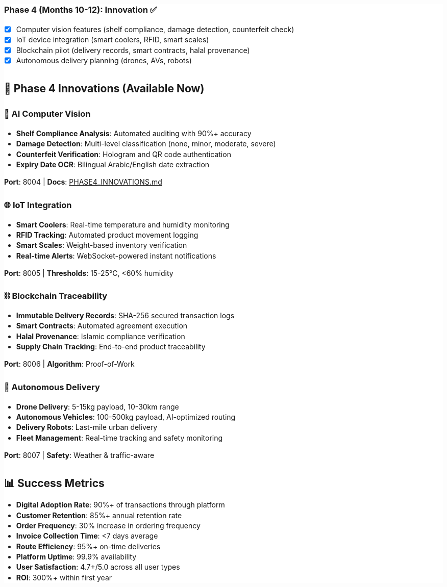 ### Phase 4 (Months 10-12): Innovation ✅
- [x] Computer vision features (shelf compliance, damage detection, counterfeit check)
- [x] IoT device integration (smart coolers, RFID, smart scales)
- [x] Blockchain pilot (delivery records, smart contracts, halal provenance)
- [x] Autonomous delivery planning (drones, AVs, robots)

## 🚀 Phase 4 Innovations (Available Now)

### 🎥 AI Computer Vision
- **Shelf Compliance Analysis**: Automated auditing with 90%+ accuracy
- **Damage Detection**: Multi-level classification (none, minor, moderate, severe)
- **Counterfeit Verification**: Hologram and QR code authentication
- **Expiry Date OCR**: Bilingual Arabic/English date extraction

**Port**: 8004 | **Docs**: [PHASE4_INNOVATIONS.md](./docs/PHASE4_INNOVATIONS.md)

### 🌐 IoT Integration
- **Smart Coolers**: Real-time temperature and humidity monitoring
- **RFID Tracking**: Automated product movement logging
- **Smart Scales**: Weight-based inventory verification
- **Real-time Alerts**: WebSocket-powered instant notifications

**Port**: 8005 | **Thresholds**: 15-25°C, <60% humidity

### ⛓️ Blockchain Traceability
- **Immutable Delivery Records**: SHA-256 secured transaction logs
- **Smart Contracts**: Automated agreement execution
- **Halal Provenance**: Islamic compliance verification
- **Supply Chain Tracking**: End-to-end product traceability

**Port**: 8006 | **Algorithm**: Proof-of-Work

### 🚁 Autonomous Delivery
- **Drone Delivery**: 5-15kg payload, 10-30km range
- **Autonomous Vehicles**: 100-500kg payload, AI-optimized routing
- **Delivery Robots**: Last-mile urban delivery
- **Fleet Management**: Real-time tracking and safety monitoring

**Port**: 8007 | **Safety**: Weather & traffic-aware

## 📊 Success Metrics

- **Digital Adoption Rate**: 90%+ of transactions through platform
- **Customer Retention**: 85%+ annual retention rate
- **Order Frequency**: 30% increase in ordering frequency
- **Invoice Collection Time**: <7 days average
- **Route Efficiency**: 95%+ on-time deliveries
- **Platform Uptime**: 99.9% availability
- **User Satisfaction**: 4.7+/5.0 across all user types
- **ROI**: 300%+ within first year
